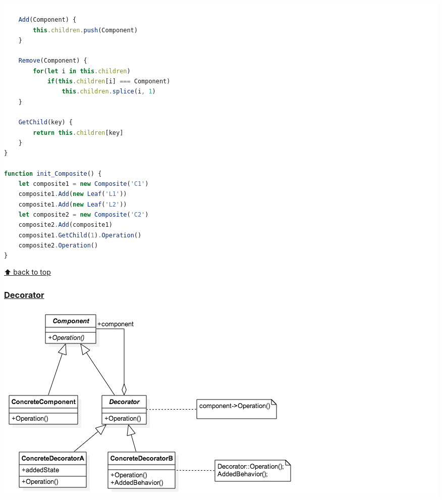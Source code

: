 ```javascript

    Add(Component) {
        this.children.push(Component)
    }

    Remove(Component) {
        for(let i in this.children)
            if(this.children[i] === Component)
                this.children.splice(i, 1)
    }

    GetChild(key) {
        return this.children[key]
    }
}

function init_Composite() {
    let composite1 = new Composite('C1')
    composite1.Add(new Leaf('L1'))
    composite1.Add(new Leaf('L2'))
    let composite2 = new Composite('C2')
    composite2.Add(composite1)
    composite1.GetChild(1).Operation()
    composite2.Operation()
}
```

[⬆ back to top](#es6-design-patterns)

<a name="decorator"></a>
### [Decorator](#decorator)

![Decorator Scheme](https://github.com/b-slavov/JavaScript/blob/master/es6-design-patterns/imgs/structural-decorator.png)
